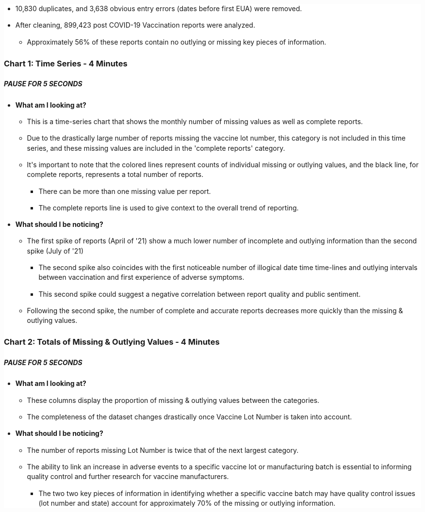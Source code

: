  - 10,830 duplicates, and 3,638 obvious entry errors (dates before first EUA) were removed.
  
  - After cleaning, 899,423 post COVID-19 Vaccination reports were analyzed.
    
    - Approximately 56% of these reports contain no outlying or missing key pieces of information.

### Chart 1: Time Series - 4 Minutes

##### PAUSE FOR 5 SECONDS

- **What am I looking at?**
  
  - This is a time-series chart that shows the monthly number of missing values as well as complete reports.
  
  - Due to the drastically large number of reports missing the vaccine lot number, this category is not included in this time series, and these missing values are included in the 'complete reports' category.
  
  - It's important to note that the colored lines represent counts of individual missing or outlying values, and the black line, for complete reports, represents a total number of reports.
    
    - There can be more than one missing value per report.
    
    - The complete reports line is used to give context to the overall trend of reporting.

- **What should I be noticing?**
  
  - The first spike of reports (April of '21) show a much lower number of incomplete and outlying information than the second spike (July of '21)
    
    - The second spike also coincides with the first noticeable number of illogical date time time-lines and outlying intervals between vaccination and first experience of adverse symptoms.
    
    - This second spike could suggest a negative correlation between report quality and public sentiment.
  
  - Following the second spike, the number of complete and accurate reports decreases more quickly than the missing & outlying values.

### Chart 2: Totals of Missing & Outlying Values - 4 Minutes

##### PAUSE FOR 5 SECONDS

- **What am I looking at?**
  
  - These columns display the proportion of missing & outlying values between the categories.
  
  - The completeness of the dataset changes drastically once Vaccine Lot Number is taken into account.

- **What should I be noticing?**
  
  - The number of reports missing Lot Number is twice that of the next largest category.
  
  - The ability to link an increase in adverse events to a specific vaccine lot or manufacturing batch is essential to informing quality control and further research for vaccine manufacturers.
    
    - The two two key pieces of information in identifying whether a specific vaccine batch may have quality control issues (lot number and state) account for approximately 70% of the missing or outlying information.
    